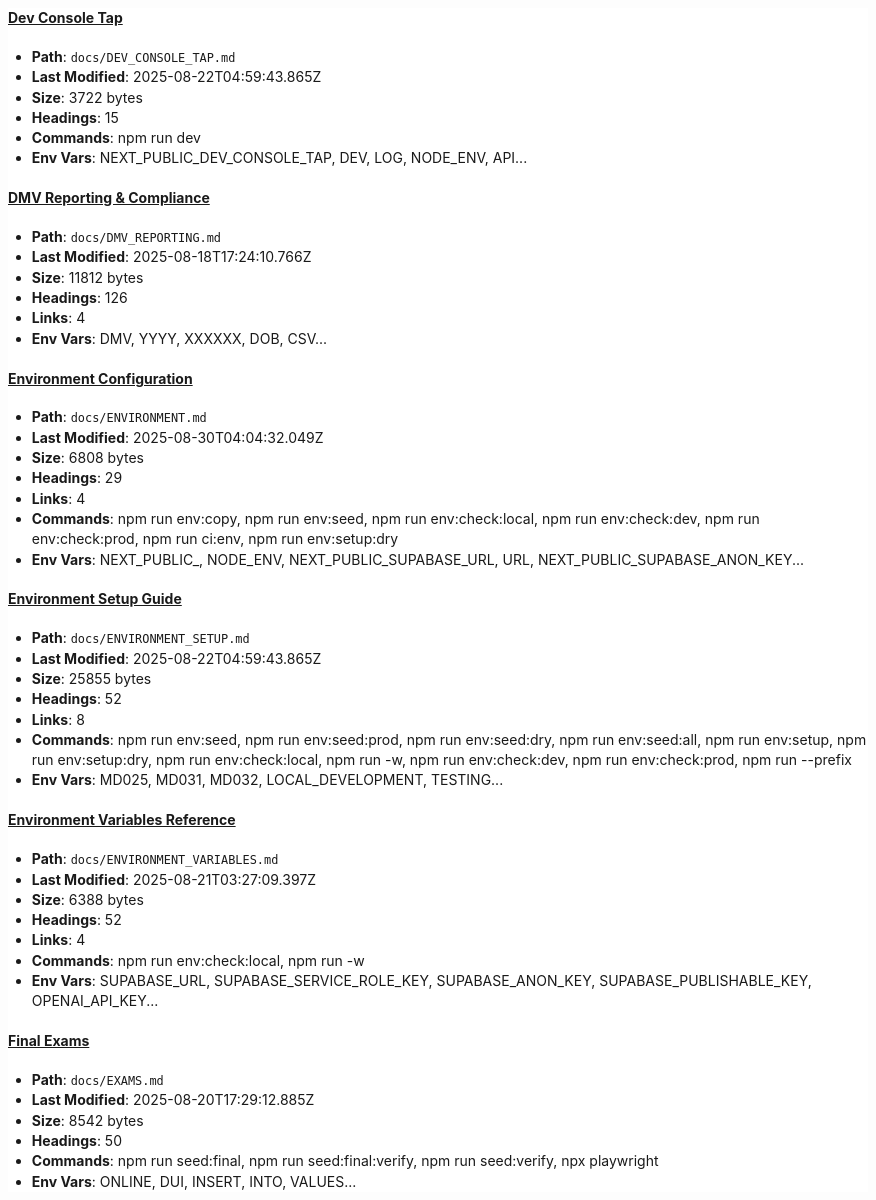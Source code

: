 #### [Dev Console Tap](docs/DEV_CONSOLE_TAP.md)
- **Path**: `docs/DEV_CONSOLE_TAP.md`
- **Last Modified**: 2025-08-22T04:59:43.865Z
- **Size**: 3722 bytes
- **Headings**: 15
- **Commands**: npm run dev
- **Env Vars**: NEXT_PUBLIC_DEV_CONSOLE_TAP, DEV, LOG, NODE_ENV, API...

#### [DMV Reporting & Compliance](docs/DMV_REPORTING.md)
- **Path**: `docs/DMV_REPORTING.md`
- **Last Modified**: 2025-08-18T17:24:10.766Z
- **Size**: 11812 bytes
- **Headings**: 126
- **Links**: 4
- **Env Vars**: DMV, YYYY, XXXXXX, DOB, CSV...

#### [Environment Configuration](docs/ENVIRONMENT.md)
- **Path**: `docs/ENVIRONMENT.md`
- **Last Modified**: 2025-08-30T04:04:32.049Z
- **Size**: 6808 bytes
- **Headings**: 29
- **Links**: 4
- **Commands**: npm run env:copy, npm run env:seed, npm run env:check:local, npm run env:check:dev, npm run env:check:prod, npm run ci:env, npm run env:setup:dry
- **Env Vars**: NEXT_PUBLIC_, NODE_ENV, NEXT_PUBLIC_SUPABASE_URL, URL, NEXT_PUBLIC_SUPABASE_ANON_KEY...

#### [Environment Setup Guide](docs/ENVIRONMENT_SETUP.md)
- **Path**: `docs/ENVIRONMENT_SETUP.md`
- **Last Modified**: 2025-08-22T04:59:43.865Z
- **Size**: 25855 bytes
- **Headings**: 52
- **Links**: 8
- **Commands**: npm run env:seed, npm run env:seed:prod, npm run env:seed:dry, npm run env:seed:all, npm run env:setup, npm run env:setup:dry, npm run env:check:local, npm run -w, npm run env:check:dev, npm run env:check:prod, npm run --prefix
- **Env Vars**: MD025, MD031, MD032, LOCAL_DEVELOPMENT, TESTING...

#### [Environment Variables Reference](docs/ENVIRONMENT_VARIABLES.md)
- **Path**: `docs/ENVIRONMENT_VARIABLES.md`
- **Last Modified**: 2025-08-21T03:27:09.397Z
- **Size**: 6388 bytes
- **Headings**: 52
- **Links**: 4
- **Commands**: npm run env:check:local, npm run -w
- **Env Vars**: SUPABASE_URL, SUPABASE_SERVICE_ROLE_KEY, SUPABASE_ANON_KEY, SUPABASE_PUBLISHABLE_KEY, OPENAI_API_KEY...

#### [Final Exams](docs/EXAMS.md)
- **Path**: `docs/EXAMS.md`
- **Last Modified**: 2025-08-20T17:29:12.885Z
- **Size**: 8542 bytes
- **Headings**: 50
- **Commands**: npm run seed:final, npm run seed:final:verify, npm run seed:verify, npx playwright
- **Env Vars**: ONLINE, DUI, INSERT, INTO, VALUES...
